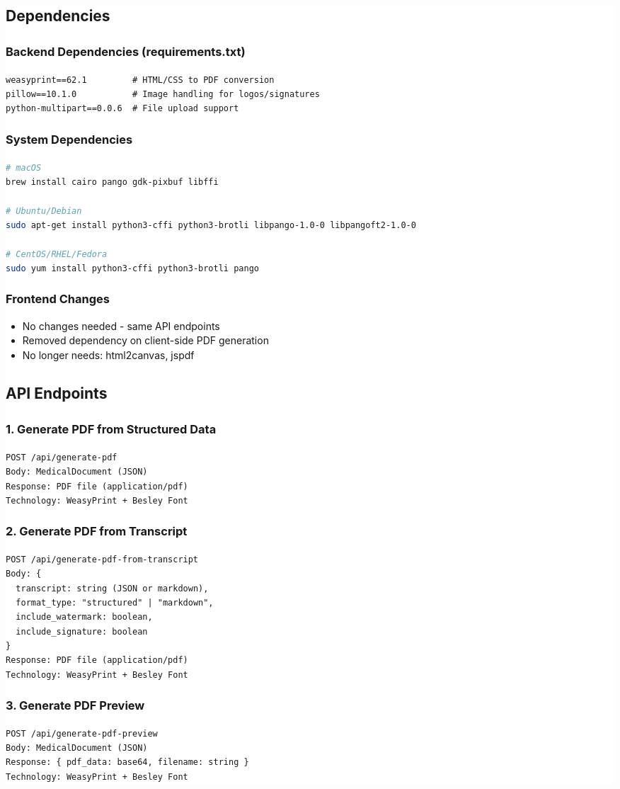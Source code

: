 ## Dependencies

### Backend Dependencies (requirements.txt)
```
weasyprint==62.1         # HTML/CSS to PDF conversion
pillow==10.1.0           # Image handling for logos/signatures
python-multipart==0.0.6  # File upload support
```

### System Dependencies
```bash
# macOS
brew install cairo pango gdk-pixbuf libffi

# Ubuntu/Debian
sudo apt-get install python3-cffi python3-brotli libpango-1.0-0 libpangoft2-1.0-0

# CentOS/RHEL/Fedora
sudo yum install python3-cffi python3-brotli pango
```

### Frontend Changes
- No changes needed - same API endpoints
- Removed dependency on client-side PDF generation
- No longer needs: html2canvas, jspdf

## API Endpoints

### 1. Generate PDF from Structured Data
```
POST /api/generate-pdf
Body: MedicalDocument (JSON)
Response: PDF file (application/pdf)
Technology: WeasyPrint + Besley Font
```

### 2. Generate PDF from Transcript
```
POST /api/generate-pdf-from-transcript
Body: {
  transcript: string (JSON or markdown),
  format_type: "structured" | "markdown",
  include_watermark: boolean,
  include_signature: boolean
}
Response: PDF file (application/pdf)
Technology: WeasyPrint + Besley Font
```

### 3. Generate PDF Preview
```
POST /api/generate-pdf-preview
Body: MedicalDocument (JSON)
Response: { pdf_data: base64, filename: string }
Technology: WeasyPrint + Besley Font
```
